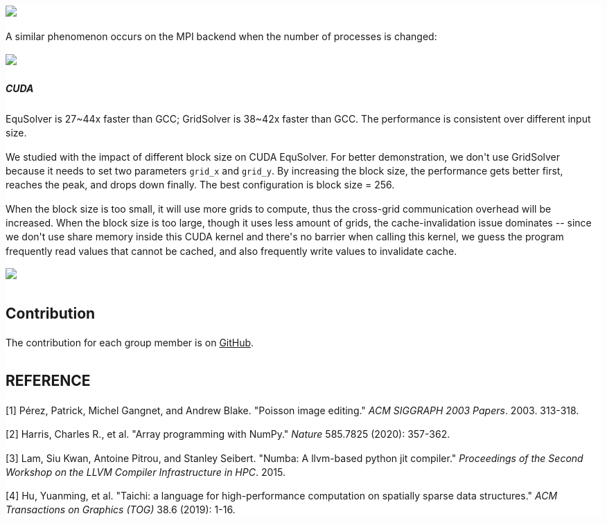 

![](/_static/images/mpi0.png)

A similar phenomenon occurs on the MPI backend when the number of processes is changed:

![](/_static/images/mpi.png)

##### CUDA

EquSolver is 27\~44x faster than GCC; GridSolver is 38\~42x faster than GCC. The performance is consistent over different input size.

We studied with the impact of different block size on CUDA EquSolver. For better demonstration, we don't use GridSolver because it needs to set two parameters `grid_x` and `grid_y`. By increasing the block size, the performance gets better first, reaches the peak, and drops down finally. The best configuration is block size = 256.

When the block size is too small, it will use more grids to compute, thus the cross-grid communication overhead will be increased. When the block size is too large, though it uses less amount of grids, the cache-invalidation issue dominates -- since we don't use share memory inside this CUDA kernel and there's no barrier when calling this kernel, we guess the program frequently read values that cannot be cached, and also frequently write values to invalidate cache.

![](/_static/images/cuda.png)

## Contribution

The contribution for each group member is on [GitHub](https://github.com/Trinkle23897/Fast-Poisson-Image-Editing/graphs/contributors).

## REFERENCE

[1] Pérez, Patrick, Michel Gangnet, and Andrew Blake. "Poisson image editing." *ACM SIGGRAPH 2003 Papers*. 2003. 313-318.

[2] Harris, Charles R., et al. "Array programming with NumPy." *Nature* 585.7825 (2020): 357-362.

[3] Lam, Siu Kwan, Antoine Pitrou, and Stanley Seibert. "Numba: A llvm-based python jit compiler." *Proceedings of the Second Workshop on the LLVM Compiler Infrastructure in HPC*. 2015.

[4] Hu, Yuanming, et al. "Taichi: a language for high-performance computation on spatially sparse data structures." *ACM Transactions on Graphics (TOG)* 38.6 (2019): 1-16.
